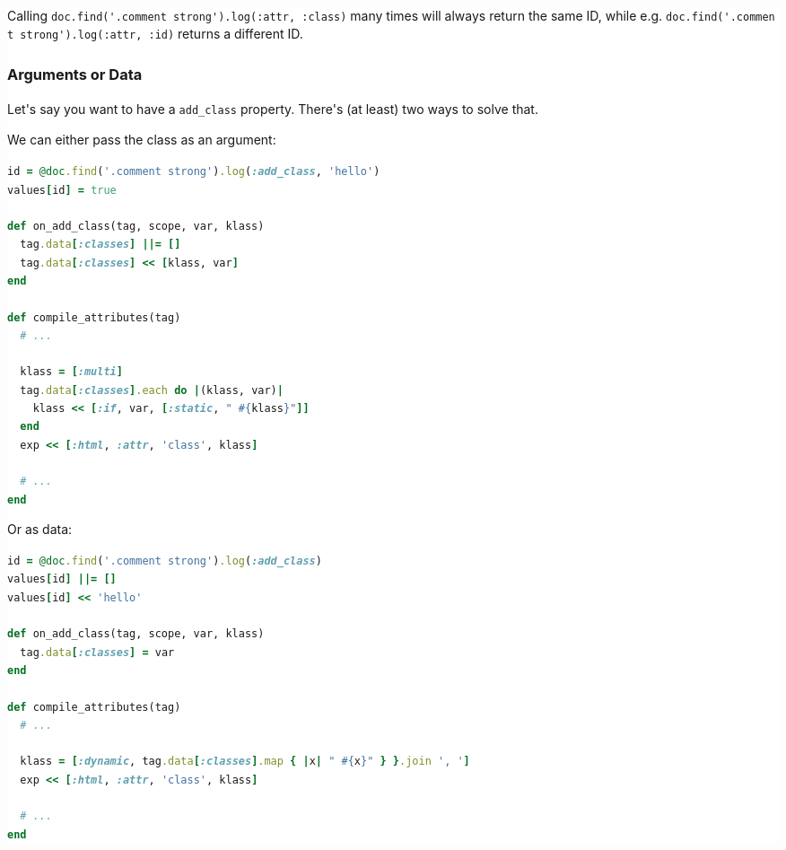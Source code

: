 Calling `doc.find('.comment strong').log(:attr, :class)` many times
will always return the same ID, while e.g. `doc.find('.comment
strong').log(:attr, :id)` returns a different ID.

### Arguments or Data

Let's say you want to have a `add_class` property. There's (at least)
two ways to solve that.

We can either pass the class as an argument:

```ruby
id = @doc.find('.comment strong').log(:add_class, 'hello')
values[id] = true

def on_add_class(tag, scope, var, klass)
  tag.data[:classes] ||= []
  tag.data[:classes] << [klass, var]
end

def compile_attributes(tag)
  # ...

  klass = [:multi]
  tag.data[:classes].each do |(klass, var)|
    klass << [:if, var, [:static, " #{klass}"]]
  end
  exp << [:html, :attr, 'class', klass]

  # ...
end
```

Or as data:

```ruby
id = @doc.find('.comment strong').log(:add_class)
values[id] ||= []
values[id] << 'hello'

def on_add_class(tag, scope, var, klass)
  tag.data[:classes] = var
end

def compile_attributes(tag)
  # ...
  
  klass = [:dynamic, tag.data[:classes].map { |x| " #{x}" } }.join ', ']
  exp << [:html, :attr, 'class', klass]
  
  # ...
end

```
